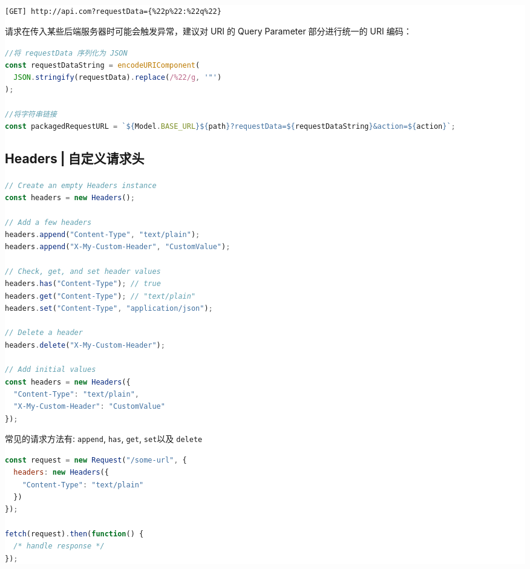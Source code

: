 ```
[GET] http://api.com?requestData={%22p%22:%22q%22}
```

请求在传入某些后端服务器时可能会触发异常，建议对 URI 的 Query Parameter 部分进行统一的 URI 编码：

```js
//将 requestData 序列化为 JSON
const requestDataString = encodeURIComponent(
  JSON.stringify(requestData).replace(/%22/g, '"')
);

//将字符串链接
const packagedRequestURL = `${Model.BASE_URL}${path}?requestData=${requestDataString}&action=${action}`;
```

## Headers | 自定义请求头

```js
// Create an empty Headers instance
const headers = new Headers();

// Add a few headers
headers.append("Content-Type", "text/plain");
headers.append("X-My-Custom-Header", "CustomValue");

// Check, get, and set header values
headers.has("Content-Type"); // true
headers.get("Content-Type"); // "text/plain"
headers.set("Content-Type", "application/json");

// Delete a header
headers.delete("X-My-Custom-Header");

// Add initial values
const headers = new Headers({
  "Content-Type": "text/plain",
  "X-My-Custom-Header": "CustomValue"
});
```

常见的请求方法有: `append`, `has`, `get`, `set`以及 `delete`

```js
const request = new Request("/some-url", {
  headers: new Headers({
    "Content-Type": "text/plain"
  })
});

fetch(request).then(function() {
  /* handle response */
});
```
